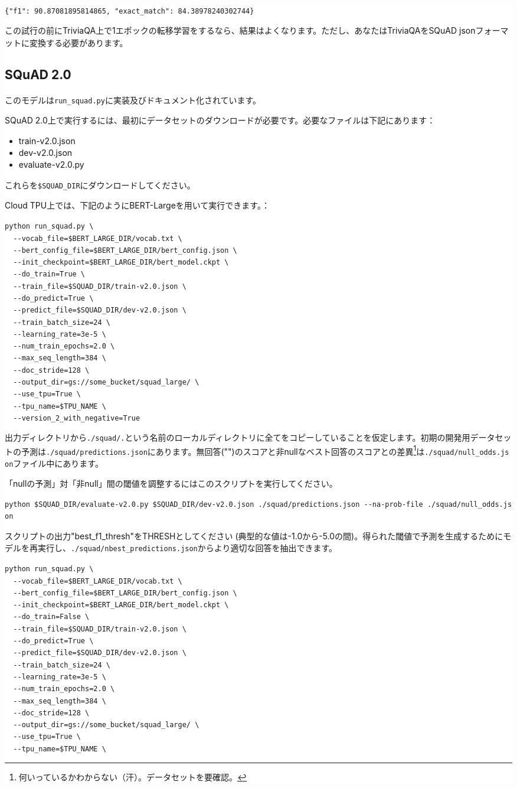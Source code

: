 ```
{"f1": 90.87081895814865, "exact_match": 84.38978240302744}
```

この試行の前にTriviaQA上で1エポックの転移学習をするなら、結果はよくなります。ただし、あなたはTriviaQAをSQuAD jsonフォーマットに変換する必要があります。

## SQuAD 2.0
このモデルは`run_squad.py`に実装及びドキュメント化されています。

SQuAD 2.0上で実行するには、最初にデータセットのダウンロードが必要です。必要なファイルは下記にあります：

- train-v2.0.json
- dev-v2.0.json
- evaluate-v2.0.py

これらを`$SQUAD_DIR`にダウンロードしてください。

Cloud TPU上では、下記のようにBERT-Largeを用いて実行できます。：

```
python run_squad.py \
  --vocab_file=$BERT_LARGE_DIR/vocab.txt \
  --bert_config_file=$BERT_LARGE_DIR/bert_config.json \
  --init_checkpoint=$BERT_LARGE_DIR/bert_model.ckpt \
  --do_train=True \
  --train_file=$SQUAD_DIR/train-v2.0.json \
  --do_predict=True \
  --predict_file=$SQUAD_DIR/dev-v2.0.json \
  --train_batch_size=24 \
  --learning_rate=3e-5 \
  --num_train_epochs=2.0 \
  --max_seq_length=384 \
  --doc_stride=128 \
  --output_dir=gs://some_bucket/squad_large/ \
  --use_tpu=True \
  --tpu_name=$TPU_NAME \
  --version_2_with_negative=True
```

出力ディレクトリから`./squad/.`という名前のローカルディレクトリに全てをコピーしていることを仮定します。初期の開発用データセットの予測は`./squad/predictions.json`にあります。無回答("")のスコアと非nullなベスト回答のスコアとの差異[^4]は`./squad/null_odds.json`ファイル中にあります。

「nullの予測」対「非null」間の閾値を調整するにはこのスクリプトを実行してください。

```
python $SQUAD_DIR/evaluate-v2.0.py $SQUAD_DIR/dev-v2.0.json ./squad/predictions.json --na-prob-file ./squad/null_odds.json
```

スクリプトの出力"best_f1_thresh"をTHRESHとしてください (典型的な値は-1.0から-5.0の間)。得られた閾値で予測を生成するためにモデルを再実行し、`./squad/nbest_predictions.json`からより適切な回答を抽出できます。

```
python run_squad.py \
  --vocab_file=$BERT_LARGE_DIR/vocab.txt \
  --bert_config_file=$BERT_LARGE_DIR/bert_config.json \
  --init_checkpoint=$BERT_LARGE_DIR/bert_model.ckpt \
  --do_train=False \
  --train_file=$SQUAD_DIR/train-v2.0.json \
  --do_predict=True \
  --predict_file=$SQUAD_DIR/dev-v2.0.json \
  --train_batch_size=24 \
  --learning_rate=3e-5 \
  --num_train_epochs=2.0 \
  --max_seq_length=384 \
  --doc_stride=128 \
  --output_dir=gs://some_bucket/squad_large/ \
  --use_tpu=True \
  --tpu_name=$TPU_NAME \
```

[^1]: 12層のTransformerのモデルの場合、4個のTPUを使って4日、24層のTransformerのモデルの場合、16個のTPUを使って4日、という意味
[^2]: スパンとは、テキストの一部を取り出した塊のこと
[^3]: MRPCは5800のデータをもち、そのうち4076が開発用、残りがテスト用となっている。4076のデータの内、3668が訓練用、408が評価用となっていることを指していると思われる。
[^4]: 何いっているかわからない（汗）。データセットを要確認。
[^5]: なぜメモリ不足の問題が解決するのかわからない（汗）
[^6]: globとは、Unix環境における用語であり、ワイルドカードでファイル名のセットを指定するパターンのこと。